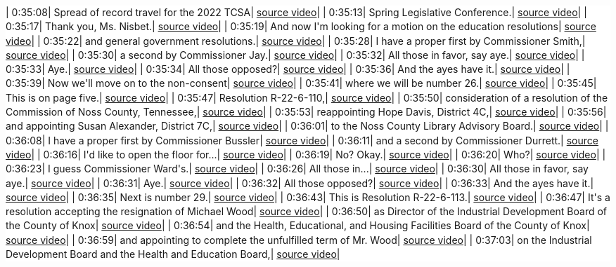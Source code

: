 | 0:35:08| Spread of record travel for the 2022 TCSA| [source video](https://archive.org/details/co-com-ws-r-1467-220621?start=2108)|
| 0:35:13| Spring Legislative Conference.| [source video](https://archive.org/details/co-com-ws-r-1467-220621?start=2113)|
| 0:35:17| Thank you, Ms. Nisbet.| [source video](https://archive.org/details/co-com-ws-r-1467-220621?start=2117)|
| 0:35:19| And now I'm looking for a motion on the education resolutions| [source video](https://archive.org/details/co-com-ws-r-1467-220621?start=2119)|
| 0:35:22| and general government resolutions.| [source video](https://archive.org/details/co-com-ws-r-1467-220621?start=2122)|
| 0:35:28| I have a proper first by Commissioner Smith,| [source video](https://archive.org/details/co-com-ws-r-1467-220621?start=2128)|
| 0:35:30| a second by Commissioner Jay.| [source video](https://archive.org/details/co-com-ws-r-1467-220621?start=2130)|
| 0:35:32| All those in favor, say aye.| [source video](https://archive.org/details/co-com-ws-r-1467-220621?start=2132)|
| 0:35:33| Aye.| [source video](https://archive.org/details/co-com-ws-r-1467-220621?start=2133)|
| 0:35:34| All those opposed?| [source video](https://archive.org/details/co-com-ws-r-1467-220621?start=2134)|
| 0:35:36| And the ayes have it.| [source video](https://archive.org/details/co-com-ws-r-1467-220621?start=2136)|
| 0:35:39| Now we'll move on to the non-consent| [source video](https://archive.org/details/co-com-ws-r-1467-220621?start=2139)|
| 0:35:41| where we will be number 26.| [source video](https://archive.org/details/co-com-ws-r-1467-220621?start=2141)|
| 0:35:45| This is on page five.| [source video](https://archive.org/details/co-com-ws-r-1467-220621?start=2145)|
| 0:35:47| Resolution R-22-6-110,| [source video](https://archive.org/details/co-com-ws-r-1467-220621?start=2147)|
| 0:35:50| consideration of a resolution of the Commission of Noss County, Tennessee,| [source video](https://archive.org/details/co-com-ws-r-1467-220621?start=2150)|
| 0:35:53| reappointing Hope Davis, District 4C,| [source video](https://archive.org/details/co-com-ws-r-1467-220621?start=2153)|
| 0:35:56| and appointing Susan Alexander, District 7C,| [source video](https://archive.org/details/co-com-ws-r-1467-220621?start=2156)|
| 0:36:01| to the Noss County Library Advisory Board.| [source video](https://archive.org/details/co-com-ws-r-1467-220621?start=2161)|
| 0:36:08| I have a proper first by Commissioner Bussler| [source video](https://archive.org/details/co-com-ws-r-1467-220621?start=2168)|
| 0:36:11| and a second by Commissioner Durrett.| [source video](https://archive.org/details/co-com-ws-r-1467-220621?start=2171)|
| 0:36:16| I'd like to open the floor for...| [source video](https://archive.org/details/co-com-ws-r-1467-220621?start=2176)|
| 0:36:19| No? Okay.| [source video](https://archive.org/details/co-com-ws-r-1467-220621?start=2179)|
| 0:36:20| Who?| [source video](https://archive.org/details/co-com-ws-r-1467-220621?start=2180)|
| 0:36:23| I guess Commissioner Ward's.| [source video](https://archive.org/details/co-com-ws-r-1467-220621?start=2183)|
| 0:36:26| All those in...| [source video](https://archive.org/details/co-com-ws-r-1467-220621?start=2186)|
| 0:36:30| All those in favor, say aye.| [source video](https://archive.org/details/co-com-ws-r-1467-220621?start=2190)|
| 0:36:31| Aye.| [source video](https://archive.org/details/co-com-ws-r-1467-220621?start=2191)|
| 0:36:32| All those opposed?| [source video](https://archive.org/details/co-com-ws-r-1467-220621?start=2192)|
| 0:36:33| And the ayes have it.| [source video](https://archive.org/details/co-com-ws-r-1467-220621?start=2193)|
| 0:36:35| Next is number 29.| [source video](https://archive.org/details/co-com-ws-r-1467-220621?start=2195)|
| 0:36:43| This is Resolution R-22-6-113.| [source video](https://archive.org/details/co-com-ws-r-1467-220621?start=2203)|
| 0:36:47| It's a resolution accepting the resignation of Michael Wood| [source video](https://archive.org/details/co-com-ws-r-1467-220621?start=2207)|
| 0:36:50| as Director of the Industrial Development Board of the County of Knox| [source video](https://archive.org/details/co-com-ws-r-1467-220621?start=2210)|
| 0:36:54| and the Health, Educational, and Housing Facilities Board of the County of Knox| [source video](https://archive.org/details/co-com-ws-r-1467-220621?start=2214)|
| 0:36:59| and appointing to complete the unfulfilled term of Mr. Wood| [source video](https://archive.org/details/co-com-ws-r-1467-220621?start=2219)|
| 0:37:03| on the Industrial Development Board and the Health and Education Board,| [source video](https://archive.org/details/co-com-ws-r-1467-220621?start=2223)|